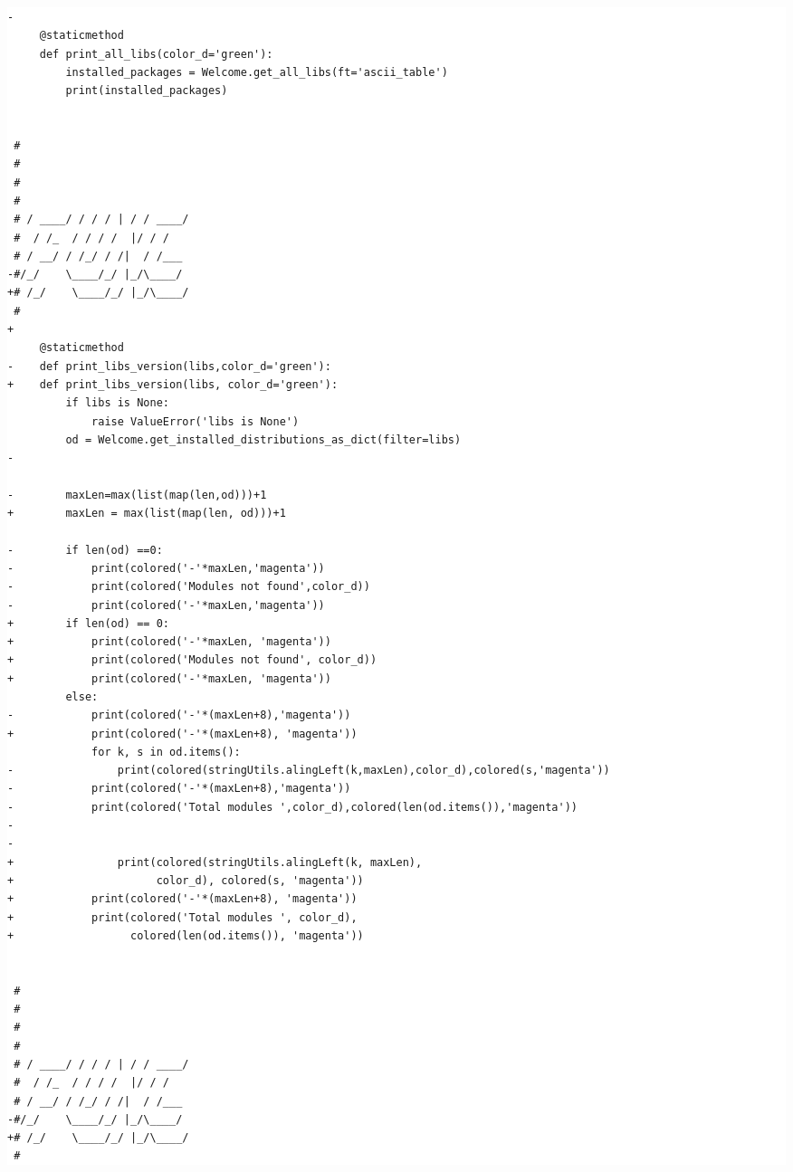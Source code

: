 ```
-
     @staticmethod
     def print_all_libs(color_d='green'):
         installed_packages = Welcome.get_all_libs(ft='ascii_table')
         print(installed_packages)
 
 
 #
 #
 #
 #
 # / ____/ / / / | / / ____/
 #  / /_  / / / /  |/ / /
 # / __/ / /_/ / /|  / /___
-#/_/    \____/_/ |_/\____/
+# /_/    \____/_/ |_/\____/
 #
+
     @staticmethod
-    def print_libs_version(libs,color_d='green'):
+    def print_libs_version(libs, color_d='green'):
         if libs is None:
             raise ValueError('libs is None')
         od = Welcome.get_installed_distributions_as_dict(filter=libs)
-   
 
-        maxLen=max(list(map(len,od)))+1
+        maxLen = max(list(map(len, od)))+1
 
-        if len(od) ==0:
-            print(colored('-'*maxLen,'magenta'))
-            print(colored('Modules not found',color_d))
-            print(colored('-'*maxLen,'magenta'))
+        if len(od) == 0:
+            print(colored('-'*maxLen, 'magenta'))
+            print(colored('Modules not found', color_d))
+            print(colored('-'*maxLen, 'magenta'))
         else:
-            print(colored('-'*(maxLen+8),'magenta'))
+            print(colored('-'*(maxLen+8), 'magenta'))
             for k, s in od.items():
-                print(colored(stringUtils.alingLeft(k,maxLen),color_d),colored(s,'magenta'))
-            print(colored('-'*(maxLen+8),'magenta'))
-            print(colored('Total modules ',color_d),colored(len(od.items()),'magenta'))
-
-
+                print(colored(stringUtils.alingLeft(k, maxLen),
+                      color_d), colored(s, 'magenta'))
+            print(colored('-'*(maxLen+8), 'magenta'))
+            print(colored('Total modules ', color_d),
+                  colored(len(od.items()), 'magenta'))
 
 
 #
 #
 #
 #
 # / ____/ / / / | / / ____/
 #  / /_  / / / /  |/ / /
 # / __/ / /_/ / /|  / /___
-#/_/    \____/_/ |_/\____/
+# /_/    \____/_/ |_/\____/
 #
```